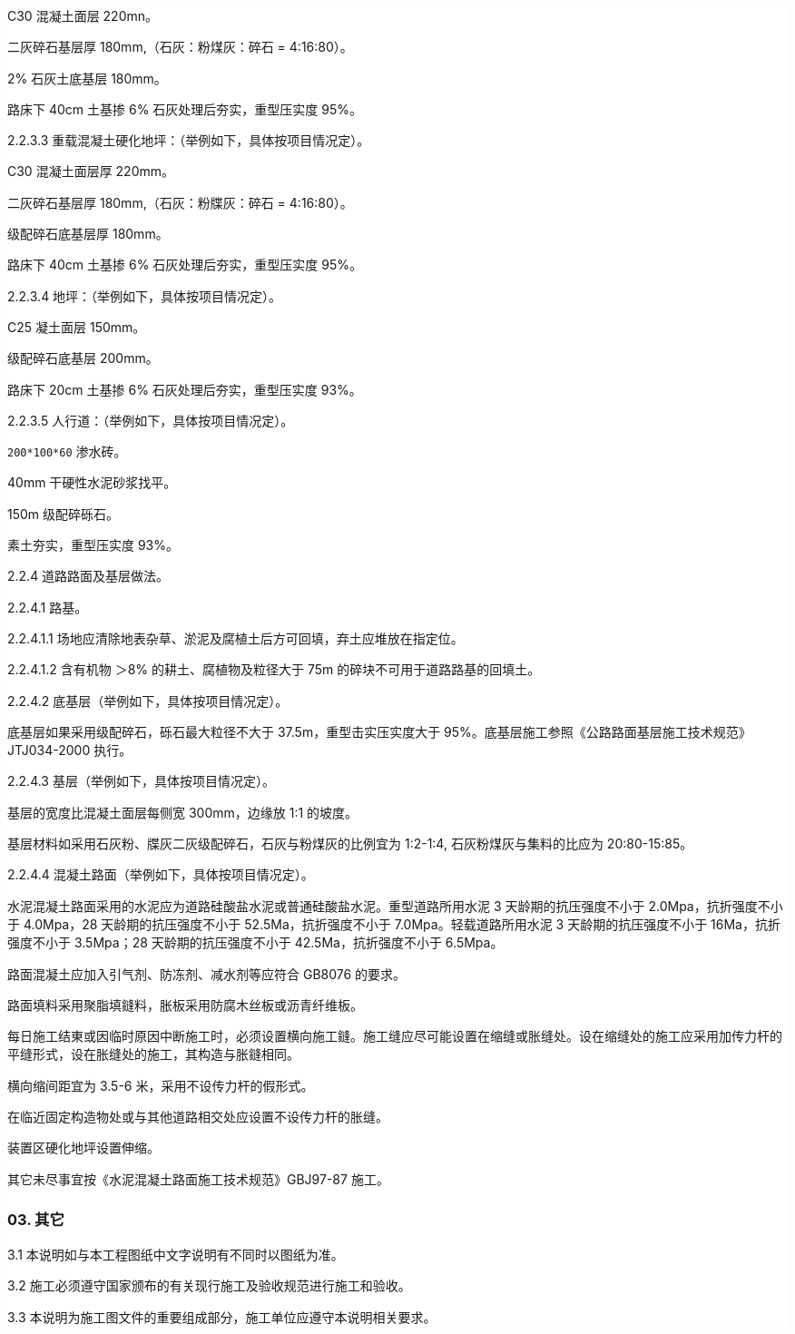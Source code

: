 C30 混凝土面层 220mn。

二灰碎石基层厚 180mm,（石灰：粉煤灰：碎石 = 4:16:80）。

2% 石灰土底基层 180mm。

路床下 40cm 土基掺 6% 石灰处理后夯实，重型压实度 95%。

2.2.3.3 重载混凝土硬化地坪：（举例如下，具体按项目情况定）。

C30 混凝土面层厚 220mm。

二灰碎石基层厚 180mm,（石灰：粉牒灰：碎石 = 4:16:80）。

级配碎石底基层厚 180mm。

路床下 40cm 土基掺 6% 石灰处理后夯实，重型压实度 95%。

2.2.3.4 地坪：（举例如下，具体按项目情况定）。

C25 凝土面层 150mm。

级配碎石底基层 200mm。

路床下 20cm 土基掺 6% 石灰处理后夯实，重型压实度 93%。

2.2.3.5 人行道：（举例如下，具体按项目情况定）。

`200*100*60` 渗水砖。

40mm 干硬性水泥砂浆找平。

150m 级配碎砾石。

素土夯实，重型压实度 93%。

2.2.4 道路路面及基层做法。

2.2.4.1 路基。

2.2.4.1.1 场地应清除地表杂草、淤泥及腐植土后方可回填，弃土应堆放在指定位。

2.2.4.1.2 含有机物 ＞8% 的耕土、腐植物及粒径大于 75m 的碎块不可用于道路路基的回填土。

2.2.4.2 底基层（举例如下，具体按项目情况定）。

底基层如果采用级配碎石，砾石最大粒径不大于 37.5m，重型击实压实度大于 95%。底基层施工参照《公路路面基层施工技术规范》JTJ034-2000 执行。

2.2.4.3 基层（举例如下，具体按项目情况定）。

基层的宽度比混凝土面层每侧宽 300mm，边缘放 1:1 的坡度。

基层材料如采用石灰粉、牒灰二灰级配碎石，石灰与粉煤灰的比例宜为 1:2-1:4, 石灰粉煤灰与集料的比应为 20:80-15:85。

2.2.4.4 混凝土路面（举例如下，具体按项目情况定）。

水泥混凝土路面采用的水泥应为道路硅酸盐水泥或普通硅酸盐水泥。重型道路所用水泥 3 天龄期的抗压强度不小于 2.0Mpa，抗折强度不小于 4.0Mpa，28 天龄期的抗压强度不小于 52.5Ma，抗折强度不小于 7.0Mpa。轻载道路所用水泥 3 天龄期的抗压强度不小于 16Ma，抗折强度不小于 3.5Mpa；28 天龄期的抗压强度不小于 42.5Ma，抗折强度不小于 6.5Mpa。

路面混凝土应加入引气剂、防冻剂、减水剂等应符合 GB8076 的要求。

路面填料采用聚脂填鏠料，胀板采用防腐木丝板或沥青纤维板。

每日施工结東或因临时原因中断施工时，必须设置横向施工鏠。施工缝应尽可能设置在缩缝或胀缝处。设在缩缝处的施工应采用加传力杆的平缝形式，设在胀缝处的施工，其构造与胀鏠相同。

横向缩间距宜为 3.5-6 米，采用不设传力杆的假形式。

在临近固定构造物处或与其他道路相交处应设置不设传力杆的胀缝。

装置区硬化地坪设置伸缩。

其它未尽事宜按《水泥混凝土路面施工技术规范》GBJ97-87 施工。

### 03. 其它

3.1 本说明如与本工程图纸中文字说明有不同时以图纸为准。

3.2 施工必须遵守国家颁布的有关现行施工及验收规范进行施工和验收。

3.3 本说明为施工图文件的重要组成部分，施工单位应遵守本说明相关要求。